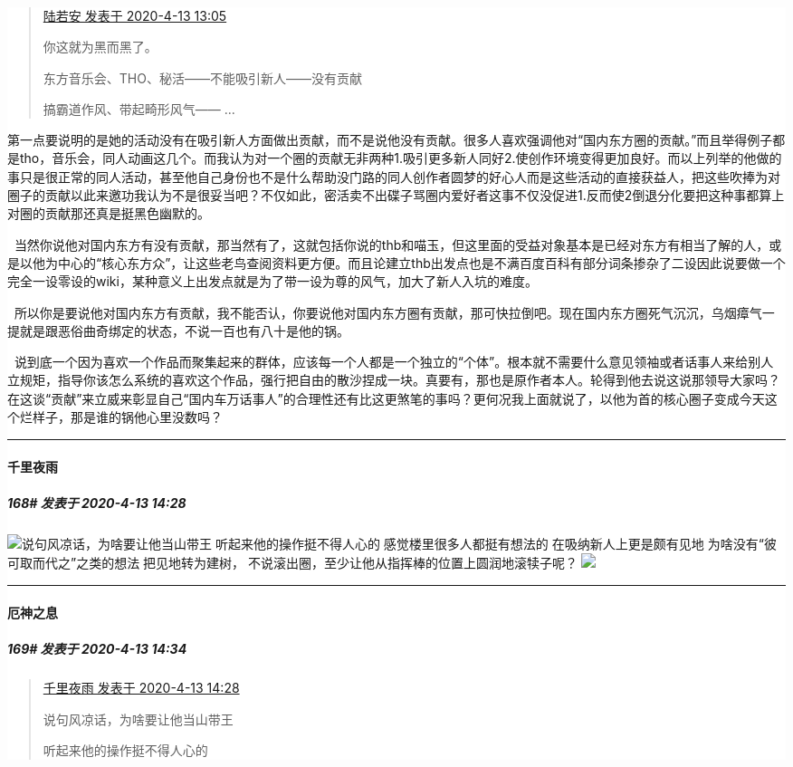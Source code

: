 <blockquote><a href="httphttps://bbs.saraba1st.com/2b/forum.php?mod=redirect&amp;goto=findpost&amp;pid=47064461&amp;ptid=1923758" target="_blank">陆若安 发表于 2020-4-13 13:05</a>

你这就为黑而黑了。

东方音乐会、THO、秘活——不能吸引新人——没有贡献

搞霸道作风、带起畸形风气—— ...</blockquote>
第一点要说明的是她的活动没有在吸引新人方面做出贡献，而不是说他没有贡献。很多人喜欢强调他对“国内东方圈的贡献。”而且举得例子都是tho，音乐会，同人动画这几个。而我认为对一个圈的贡献无非两种1.吸引更多新人同好2.使创作环境变得更加良好。而以上列举的他做的事只是很正常的同人活动，甚至他自己身份也不是什么帮助没门路的同人创作者圆梦的好心人而是这些活动的直接获益人，把这些吹捧为对圈子的贡献以此来邀功我认为不是很妥当吧？不仅如此，密活卖不出碟子骂圈内爱好者这事不仅没促进1.反而使2倒退分化要把这种事都算上对圈的贡献那还真是挺黑色幽默的。

  当然你说他对国内东方有没有贡献，那当然有了，这就包括你说的thb和喵玉，但这里面的受益对象基本是已经对东方有相当了解的人，或是以他为中心的“核心东方众”，让这些老鸟查阅资料更方便。而且论建立thb出发点也是不满百度百科有部分词条掺杂了二设因此说要做一个完全一设零设的wiki，某种意义上出发点就是为了带一设为尊的风气，加大了新人入坑的难度。

  所以你是要说他对国内东方有贡献，我不能否认，你要说他对国内东方圈有贡献，那可快拉倒吧。现在国内东方圈死气沉沉，乌烟瘴气一提就是跟恶俗曲奇绑定的状态，不说一百也有八十是他的锅。

  说到底一个因为喜欢一个作品而聚集起来的群体，应该每一个人都是一个独立的“个体”。根本就不需要什么意见领袖或者话事人来给别人立规矩，指导你该怎么系统的喜欢这个作品，强行把自由的散沙捏成一块。真要有，那也是原作者本人。轮得到他去说这说那领导大家吗？在这谈“贡献”来立威来彰显自己“国内车万话事人”的合理性还有比这更煞笔的事吗？更何况我上面就说了，以他为首的核心圈子变成今天这个烂样子，那是谁的锅他心里没数吗？







-----

####  千里夜雨  
##### 168#       发表于 2020-4-13 14:28



<img src="https://static.saraba1st.com/image/smiley/face2017/067.png" referrerpolicy="no-referrer">说句风凉话，为啥要让他当山带王
听起来他的操作挺不得人心的
感觉楼里很多人都挺有想法的
在吸纳新人上更是颇有见地
为啥没有“彼可取而代之”之类的想法
把见地转为建树，
不说滚出圈，至少让他从指挥棒的位置上圆润地滚犊子呢？
<img src="https://static.saraba1st.com/image/smiley/face2017/087.gif" referrerpolicy="no-referrer">







-----

####  厄神之息  
##### 169#       发表于 2020-4-13 14:34



<blockquote><a href="httphttps://bbs.saraba1st.com/2b/forum.php?mod=redirect&amp;goto=findpost&amp;pid=47065355&amp;ptid=1923758" target="_blank">千里夜雨 发表于 2020-4-13 14:28</a>

说句风凉话，为啥要让他当山带王

听起来他的操作挺不得人心的
